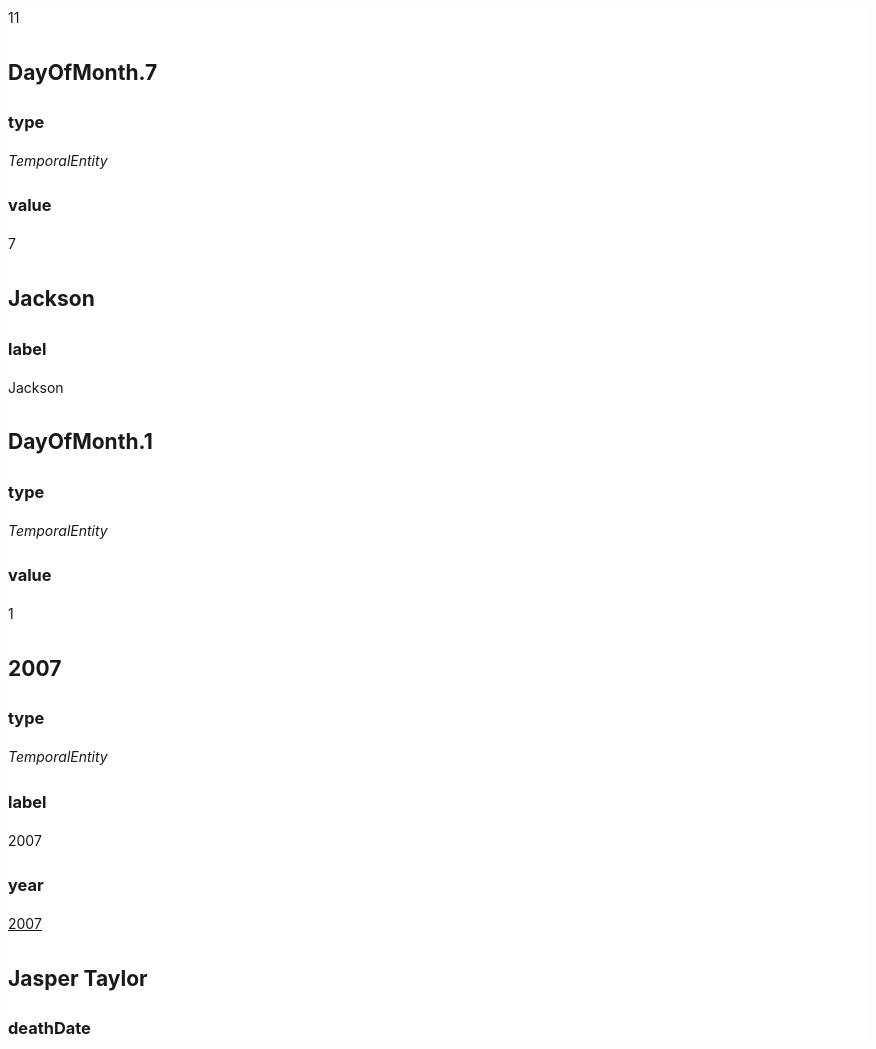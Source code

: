
11

## DayOfMonth.7

### type


*TemporalEntity*

### value


7

## Jackson

### label


Jackson

## DayOfMonth.1

### type


*TemporalEntity*

### value


1

## 2007

### type


*TemporalEntity*

### label


2007

### year


[2007](#2007)

## Jasper Taylor

### deathDate

